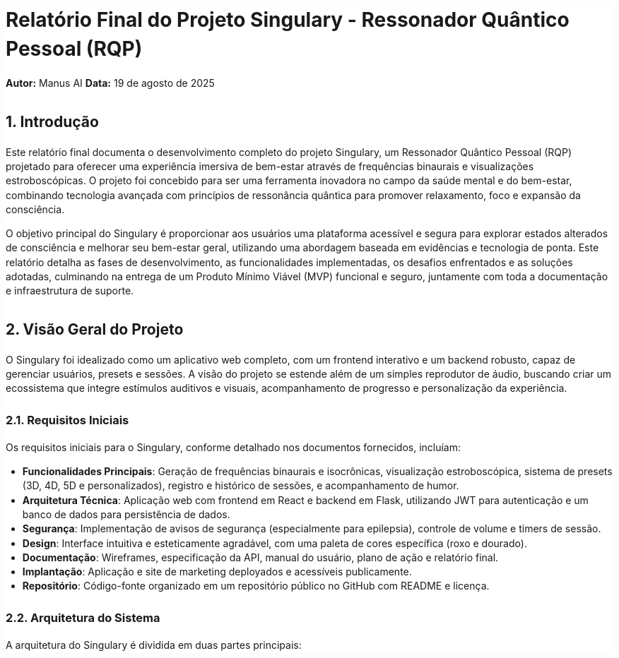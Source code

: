 # Relatório Final do Projeto Singulary - Ressonador Quântico Pessoal (RQP)

**Autor:** Manus AI
**Data:** 19 de agosto de 2025

## 1. Introdução

Este relatório final documenta o desenvolvimento completo do projeto Singulary, um Ressonador Quântico Pessoal (RQP) projetado para oferecer uma experiência imersiva de bem-estar através de frequências binaurais e visualizações estroboscópicas. O projeto foi concebido para ser uma ferramenta inovadora no campo da saúde mental e do bem-estar, combinando tecnologia avançada com princípios de ressonância quântica para promover relaxamento, foco e expansão da consciência.

O objetivo principal do Singulary é proporcionar aos usuários uma plataforma acessível e segura para explorar estados alterados de consciência e melhorar seu bem-estar geral, utilizando uma abordagem baseada em evidências e tecnologia de ponta. Este relatório detalha as fases de desenvolvimento, as funcionalidades implementadas, os desafios enfrentados e as soluções adotadas, culminando na entrega de um Produto Mínimo Viável (MVP) funcional e seguro, juntamente com toda a documentação e infraestrutura de suporte.

## 2. Visão Geral do Projeto

O Singulary foi idealizado como um aplicativo web completo, com um frontend interativo e um backend robusto, capaz de gerenciar usuários, presets e sessões. A visão do projeto se estende além de um simples reprodutor de áudio, buscando criar um ecossistema que integre estímulos auditivos e visuais, acompanhamento de progresso e personalização da experiência.

### 2.1. Requisitos Iniciais

Os requisitos iniciais para o Singulary, conforme detalhado nos documentos fornecidos, incluíam:

- **Funcionalidades Principais**: Geração de frequências binaurais e isocrônicas, visualização estroboscópica, sistema de presets (3D, 4D, 5D e personalizados), registro e histórico de sessões, e acompanhamento de humor.
- **Arquitetura Técnica**: Aplicação web com frontend em React e backend em Flask, utilizando JWT para autenticação e um banco de dados para persistência de dados.
- **Segurança**: Implementação de avisos de segurança (especialmente para epilepsia), controle de volume e timers de sessão.
- **Design**: Interface intuitiva e esteticamente agradável, com uma paleta de cores específica (roxo e dourado).
- **Documentação**: Wireframes, especificação da API, manual do usuário, plano de ação e relatório final.
- **Implantação**: Aplicação e site de marketing deployados e acessíveis publicamente.
- **Repositório**: Código-fonte organizado em um repositório público no GitHub com README e licença.

### 2.2. Arquitetura do Sistema

A arquitetura do Singulary é dividida em duas partes principais:
